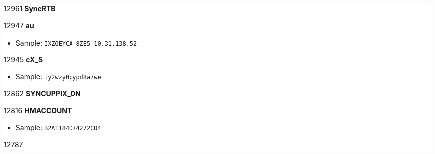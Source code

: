 <ul>


</ul>
</td>
<td>12961</td></tr>

<tr><td>
<strong><a href="https://webcookies.org/cookie/http/SyncRTB/449">SyncRTB</a></strong>

<ul>


</ul>
</td>
<td>12947</td></tr>

<tr><td>
<strong><a href="https://webcookies.org/cookie/http/au/865">au</a></strong>

<ul>


<li> Sample: <code>IXZOEYCA-8ZE5-10.31.138.52</code>

</ul>
</td>
<td>12945</td></tr>

<tr><td>
<strong><a href="https://webcookies.org/cookie/http/cX_S/1216">cX_S</a></strong>

<ul>


<li> Sample: <code>iy2wzy0pypd8a7we</code>

</ul>
</td>
<td>12862</td></tr>

<tr><td>
<strong><a href="https://webcookies.org/cookie/http/SYNCUPPIX_ON/448">SYNCUPPIX_ON</a></strong>

<ul>


</ul>
</td>
<td>12816</td></tr>

<tr><td>
<strong><a href="https://webcookies.org/cookie/http/HMACCOUNT/491">HMACCOUNT</a></strong>

<ul>


<li> Sample: <code>B2A1184D74272CD4</code>

</ul>
</td>
<td>12787</td></tr>
